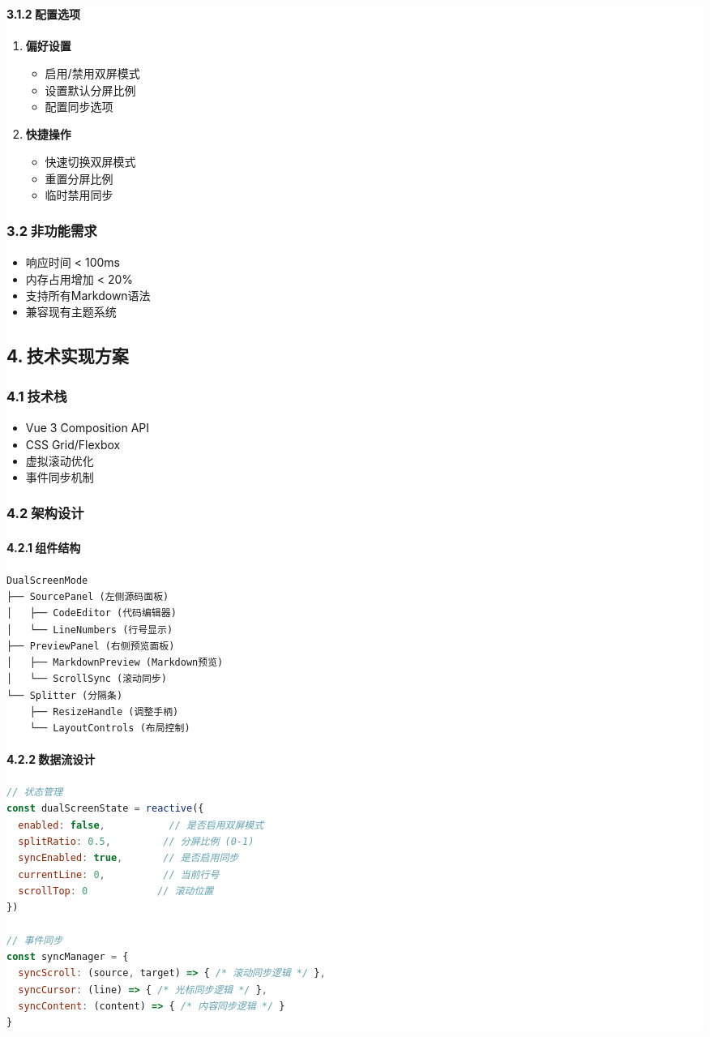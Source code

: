 #### 3.1.2 配置选项
1. **偏好设置**
   - 启用/禁用双屏模式
   - 设置默认分屏比例
   - 配置同步选项

2. **快捷操作**
   - 快速切换双屏模式
   - 重置分屏比例
   - 临时禁用同步

### 3.2 非功能需求
- 响应时间 < 100ms
- 内存占用增加 < 20%
- 支持所有Markdown语法
- 兼容现有主题系统

## 4. 技术实现方案

### 4.1 技术栈
- Vue 3 Composition API
- CSS Grid/Flexbox
- 虚拟滚动优化
- 事件同步机制

### 4.2 架构设计

#### 4.2.1 组件结构
```
DualScreenMode
├── SourcePanel (左侧源码面板)
│   ├── CodeEditor (代码编辑器)
│   └── LineNumbers (行号显示)
├── PreviewPanel (右侧预览面板)
│   ├── MarkdownPreview (Markdown预览)
│   └── ScrollSync (滚动同步)
└── Splitter (分隔条)
    ├── ResizeHandle (调整手柄)
    └── LayoutControls (布局控制)
```

#### 4.2.2 数据流设计
```javascript
// 状态管理
const dualScreenState = reactive({
  enabled: false,           // 是否启用双屏模式
  splitRatio: 0.5,         // 分屏比例 (0-1)
  syncEnabled: true,       // 是否启用同步
  currentLine: 0,          // 当前行号
  scrollTop: 0            // 滚动位置
})

// 事件同步
const syncManager = {
  syncScroll: (source, target) => { /* 滚动同步逻辑 */ },
  syncCursor: (line) => { /* 光标同步逻辑 */ },
  syncContent: (content) => { /* 内容同步逻辑 */ }
}
```
